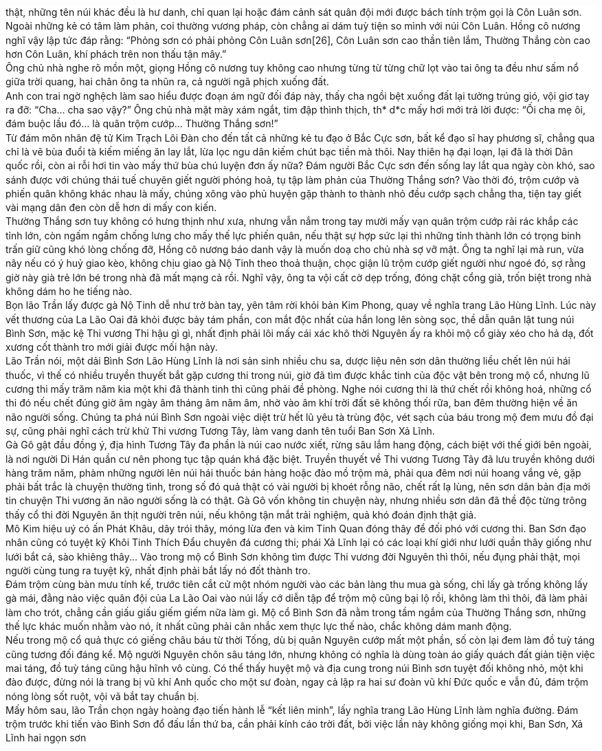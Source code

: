 thật, những tên núi khác đều là hư danh, chỉ quan lại hoặc đám cảnh sát quân đội mới được bách tính trộm gọi là Côn Luân sơn. Ngoài những kẻ có tâm làm phản, coi thường vương pháp, còn chẳng ai dám tuỳ tiện so mình với núi Côn Luân. Hồng cô nương nghĩ vậy lập tức đáp rằng: “Phỏng sơn có phải phỏng Côn Luân sơn[26], Côn Luân sơn cao thần tiên lắm, Thường Thắng còn cao hơn Côn Luân, khí phách trên non thấu tận mây.”<br>Ông chủ nhà nghe rõ mồn một, giọng Hồng cô nương tuy không cao nhưng từng từ từng chữ lọt vào tai ông ta đều như sấm nổ giữa trời quang, hai chân ông ta nhũn ra, cả người ngã phịch xuống đất.<br>Anh con trai ngờ nghệch làm sao hiểu được đoạn ám ngữ đối đáp này, thấy cha ngồi bệt xuống đất lại tưởng trúng gió, vội giơ tay ra đỡ: “Cha... cha sao vậy?” Ông chủ nhà mặt mày xám ngắt, tim đập thình thịch, th* d*c mấy hơi mới trả lời được: “Ối cha mẹ ôi, đám buộc lầu đó... là quân trộm cướp... Thường Thắng sơn!”<br>Từ đám môn nhân đệ tử Kim Trạch Lôi Đàn cho đến tất cả những kẻ tu đạo ở Bắc Cực sơn, bất kể đạo sĩ hay phương sĩ, chẳng qua chỉ là vẽ bùa đuổi tà kiếm miếng ăn lay lắt, lừa lọc ngu dân kiếm chút bạc tiền mà thôi. Nay thiên hạ đại loạn, lại đã là thời Dân quốc rồi, còn ai rỗi hơi tin vào mấy thứ bùa chú luyện đơn ấy nữa? Đám người Bắc Cực sơn đến sống lay lắt qua ngày còn khó, sao sánh được với chúng thái tuế chuyên giết người phóng hoả, tụ tập làm phản của Thường Thắng sơn? Vào thời đó, trộm cướp và phiến quân không khác nhau là mấy, chúng xông vào phủ huyện gặp thành to thành nhỏ đều cướp sạch chẳng tha, tiện tay giết vài mạng dân đen còn dễ hơn di mấy con kiến.<br>Thường Thắng sơn tuy không có hưng thịnh như xưa, nhưng vẫn nắm trong tay mười mấy vạn quân trộm cướp rải rác khắp các tỉnh lớn, còn ngấm ngầm chống lưng cho mấy thế lực phiến quân, nếu thật sự hợp sức lại thì những tỉnh thành lớn có trọng binh trấn giữ cũng khó lòng chống đỡ, Hồng cô nương báo danh vậy là muốn doạ cho chủ nhà sợ vỡ mật. Ông ta nghĩ lại mà run, vừa nãy nếu có ý huỷ giao kèo, không chịu giao gà Nộ Tinh theo thoả thuận, chọc giận lũ trộm cướp giết người như ngoé đó, sợ rằng giờ này già trẻ lớn bé trong nhà đã mất mạng cả rồi. Nghĩ vậy, ông ta vội cất cờ dẹp trống, đóng chặt cổng giả, trốn biệt trong nhà không dám ho he tiếng nào.<br>Bọn lão Trần lấy được gà Nộ Tinh dễ như trở bàn tay, yên tâm rời khỏi bản Kim Phong, quay về nghĩa trang Lão Hùng Lĩnh. Lúc này vết thương của La Lão Oai đã khỏi được bảy tám phần, con mắt độc nhất của hắn long lên sòng sọc, thề dẫn quân lật tung núi Bình Sơn, mặc kệ Thi vương Thi hậu gì gì, nhất định phải lôi mấy cái xác khô thời Nguyên ấy ra khỏi mộ cổ giày xéo cho hả dạ, đốt xương cốt thành tro mới giải được mối hận này.<br>Lão Trần nói, một dải Bình Sơn Lão Hùng Lĩnh là nơi sản sinh nhiều chu sa, dược liệu nên sơn dân thường liều chết lên núi hái thuốc, vì thế có nhiều truyền thuyết bắt gặp cương thi trong núi, giờ đã tìm được khắc tinh của độc vật bên trong mộ cổ, nhưng lũ cương thi mấy trăm năm kia một khi đã thành tinh thì cũng phải đề phòng. Nghe nói cương thi là thứ chết rồi không hoá, những cổ thi đó nếu chết đúng giờ âm ngày âm tháng âm năm âm, nhờ vào âm khí trời đất sẽ không thối rữa, ban đêm thường hiện về ăn não người sống. Chúng ta phá núi Bình Sơn ngoài việc diệt trừ hết lũ yêu tà trùng độc, vét sạch của báu trong mộ đem mưu đồ đại sự, cũng phải nghĩ cách trừ khử Thi vương Tương Tây, làm vang danh tên tuổi Ban Sơn Xả Lĩnh.<br>Gà Gô gật đầu đồng ý, địa hình Tương Tây đa phần là núi cao nước xiết, rừng sâu lắm hang động, cách biệt với thế giới bên ngoài, là nơi người Di Hán quần cư nên phong tục tập quán khá đặc biệt. Truyền thuyết về Thi vương Tương Tây đã lưu truyền không dưới hàng trăm năm, phàm những người lên núi hái thuốc bán hàng hoặc đào mồ trộm mả, phải qua đêm nơi núi hoang vắng vẻ, gặp phải bất trắc là chuyện thường tình, trong số đó quả thật có vài người bị khoét rỗng não, chết rất lạ lùng, nên sơn dân bản địa mới tin chuyện Thi vương ăn não người sống là có thật. Gà Gô vốn không tin chuyện này, nhưng nhiều sơn dân đã thề độc từng trông thấy cổ thi đời Nguyên ăn thịt người trên núi, nếu không tận mắt trải nghiệm, quả khó đoán định thật giả.<br>Mô Kim hiệu uý có ấn Phát Khâu, dây trói thây, móng lừa đen và kim Tinh Quan đóng thây để đối phó với cương thi. Ban Sơn đạo nhân cũng có tuyệt kỹ Khôi Tinh Thích Đẩu chuyên đá cương thi; phái Xả Lĩnh lại có các loại khí giới như lưới quần thây giống như lưới bắt cá, sào khiêng thây... Vào trong mộ cổ Bình Sơn không tìm được Thi vương đời Nguyên thì thôi, nếu đụng phải thật, mọi người cùng tung ra tuyệt kỹ, nhất định phải bắt lấy nó đốt thành tro.<br>Đám trộm cùng bàn mưu tính kế, trước tiên cắt cử một nhóm người vào các bản làng thu mua gà sống, chỉ lấy gà trống không lấy gà mái, đằng nào việc quân đội của La Lão Oai vào núi lấy cớ diễn tập để trộm mộ cũng bại lộ rồi, không làm thì thôi, đã làm phải làm cho trót, chẳng cần giấu giấu giếm giếm nữa làm gì. Mộ cổ Bình Sơn đã nằm trong tầm ngắm của Thường Thắng sơn, những thế lực khác muốn nhằm vào nó, ít nhất cũng phải cân nhắc xem thực lực thế nào, chắc không dám manh động.<br>Nếu trong mộ cổ quả thực có giếng châu báu từ thời Tống, dù bị quân Nguyên cướp mất một phần, số còn lại đem làm đồ tuỳ táng cũng tương đối đáng kể. Mộ người Nguyên chôn sâu táng lớn, nhưng không có nghĩa là dùng toàn áo giấy quách đất giản tiện việc mai táng, đồ tuỳ táng cũng hậu hĩnh vô cùng. Có thể thấy huyệt mộ và địa cung trong núi Bình sơn tuyệt đối không nhỏ, một khi đào được, đừng nói là trang bị vũ khí Anh quốc cho một sư đoàn, ngay cả lập ra hai sư đoàn vũ khí Đức quốc e vẫn đủ, đám trộm nóng lòng sốt ruột, vội vã bắt tay chuẩn bị.<br> Mấy hôm sau, lão Trần chọn ngày hoàng đạo tiến hành lễ “kết liên minh”, lấy nghĩa trang Lão Hùng Lĩnh làm nghĩa đường. Đám trộm trước khi tiến vào Bình Sơn đổ đấu lần thứ ba, cần phải kính cáo trời đất, bởi việc lần này không giống mọi khi, Ban Sơn, Xả Lĩnh hai ngọn sơn